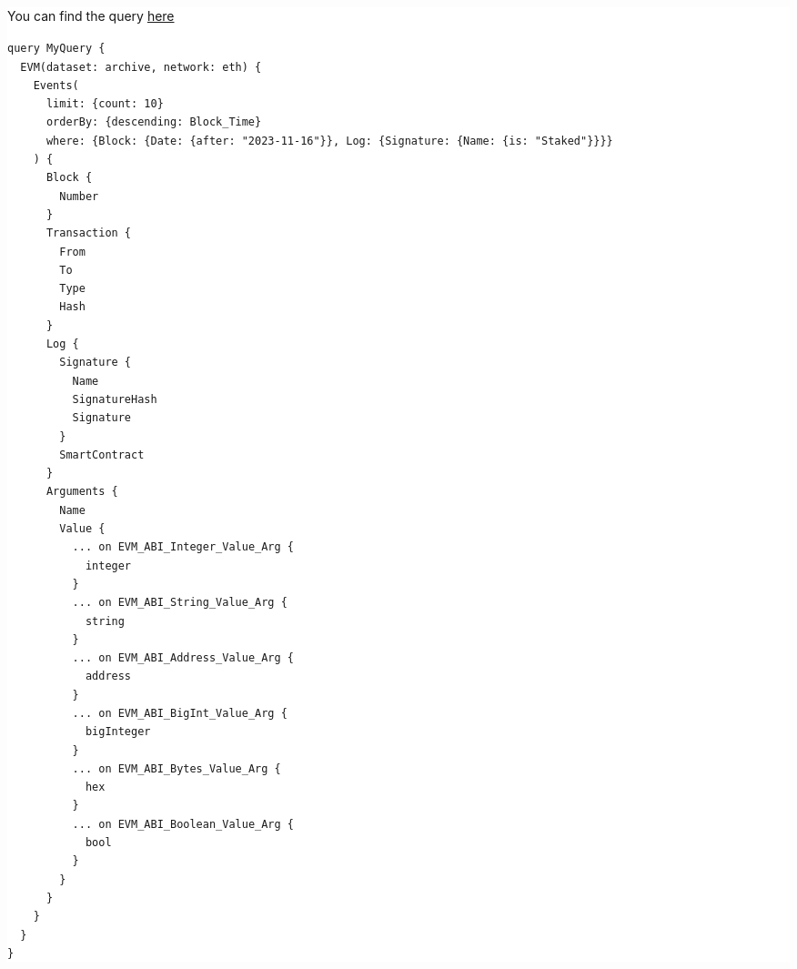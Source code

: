You can find the query [here](https://ide.bitquery.io/Latest-Token-Stake-Events)

```
query MyQuery {
  EVM(dataset: archive, network: eth) {
    Events(
      limit: {count: 10}
      orderBy: {descending: Block_Time}
      where: {Block: {Date: {after: "2023-11-16"}}, Log: {Signature: {Name: {is: "Staked"}}}}
    ) {
      Block {
        Number
      }
      Transaction {
        From
        To
        Type
        Hash
      }
      Log {
        Signature {
          Name
          SignatureHash
          Signature
        }
        SmartContract
      }
      Arguments {
        Name
        Value {
          ... on EVM_ABI_Integer_Value_Arg {
            integer
          }
          ... on EVM_ABI_String_Value_Arg {
            string
          }
          ... on EVM_ABI_Address_Value_Arg {
            address
          }
          ... on EVM_ABI_BigInt_Value_Arg {
            bigInteger
          }
          ... on EVM_ABI_Bytes_Value_Arg {
            hex
          }
          ... on EVM_ABI_Boolean_Value_Arg {
            bool
          }
        }
      }
    }
  }
}

```
